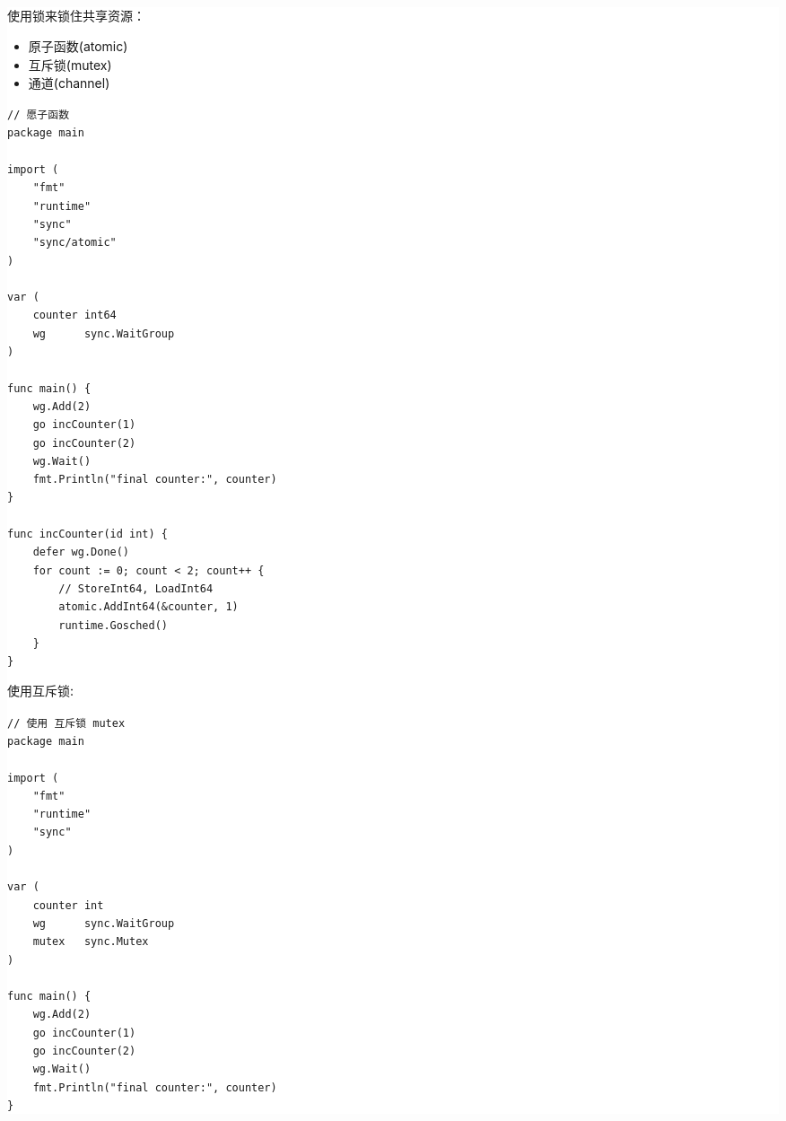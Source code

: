 使用锁来锁住共享资源：

- 原子函数(atomic)
- 互斥锁(mutex)
- 通道(channel)


```
// 愿子函数
package main

import (
	"fmt"
	"runtime"
	"sync"
	"sync/atomic"
)

var (
	counter int64
	wg      sync.WaitGroup
)

func main() {
	wg.Add(2)
	go incCounter(1)
	go incCounter(2)
	wg.Wait()
	fmt.Println("final counter:", counter)
}

func incCounter(id int) {
	defer wg.Done()
	for count := 0; count < 2; count++ {
		// StoreInt64, LoadInt64
		atomic.AddInt64(&counter, 1)
		runtime.Gosched()
	}
}
```

使用互斥锁:


```
// 使用 互斥锁 mutex
package main

import (
	"fmt"
	"runtime"
	"sync"
)

var (
	counter int
	wg      sync.WaitGroup
	mutex   sync.Mutex
)

func main() {
	wg.Add(2)
	go incCounter(1)
	go incCounter(2)
	wg.Wait()
	fmt.Println("final counter:", counter)
}
```